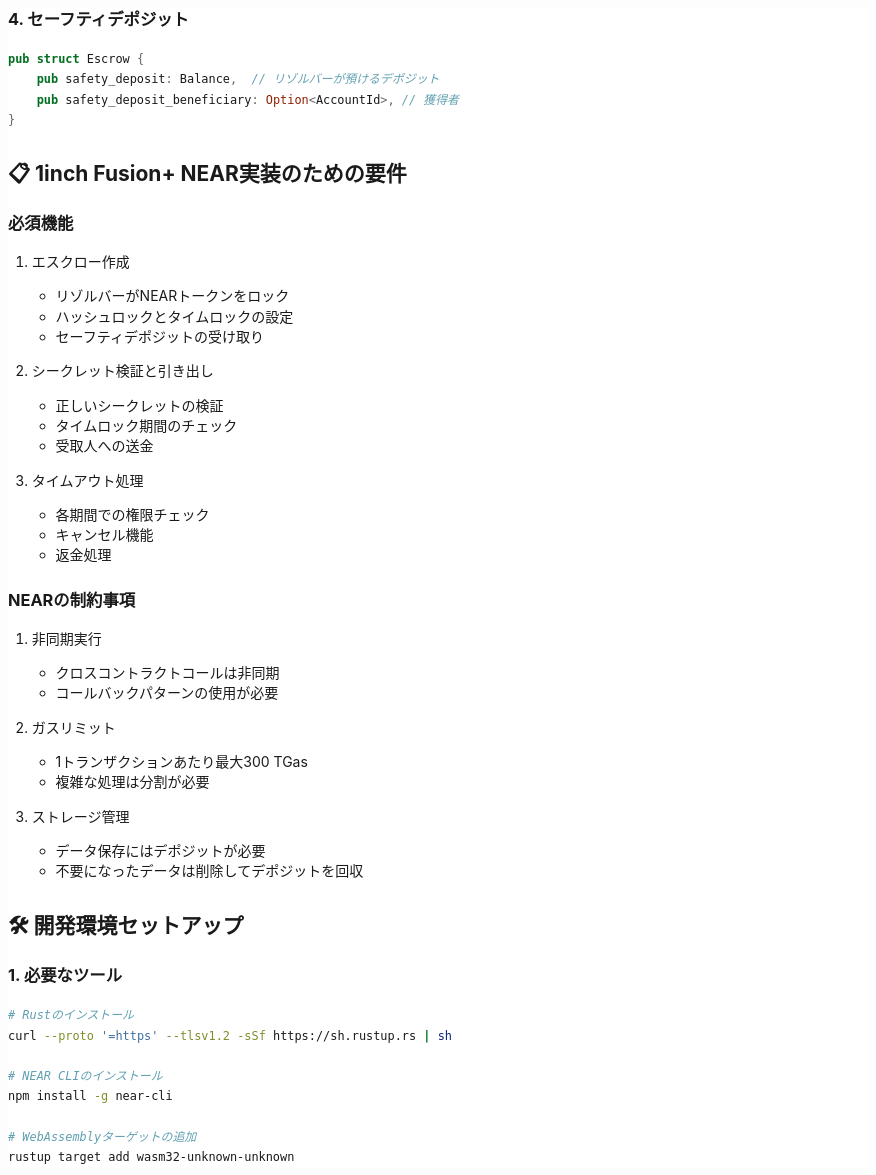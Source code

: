 ### 4. セーフティデポジット
```rust
pub struct Escrow {
    pub safety_deposit: Balance,  // リゾルバーが預けるデポジット
    pub safety_deposit_beneficiary: Option<AccountId>, // 獲得者
}
```

## 📋 1inch Fusion+ NEAR実装のための要件

### 必須機能
1. エスクロー作成
   - リゾルバーがNEARトークンをロック
   - ハッシュロックとタイムロックの設定
   - セーフティデポジットの受け取り

2. シークレット検証と引き出し
   - 正しいシークレットの検証
   - タイムロック期間のチェック
   - 受取人への送金

3. タイムアウト処理
   - 各期間での権限チェック
   - キャンセル機能
   - 返金処理

### NEARの制約事項
1. 非同期実行
   - クロスコントラクトコールは非同期
   - コールバックパターンの使用が必要

2. ガスリミット
   - 1トランザクションあたり最大300 TGas
   - 複雑な処理は分割が必要

3. ストレージ管理
   - データ保存にはデポジットが必要
   - 不要になったデータは削除してデポジットを回収

## 🛠 開発環境セットアップ

### 1. 必要なツール
```bash
# Rustのインストール
curl --proto '=https' --tlsv1.2 -sSf https://sh.rustup.rs | sh

# NEAR CLIのインストール
npm install -g near-cli

# WebAssemblyターゲットの追加
rustup target add wasm32-unknown-unknown
```
